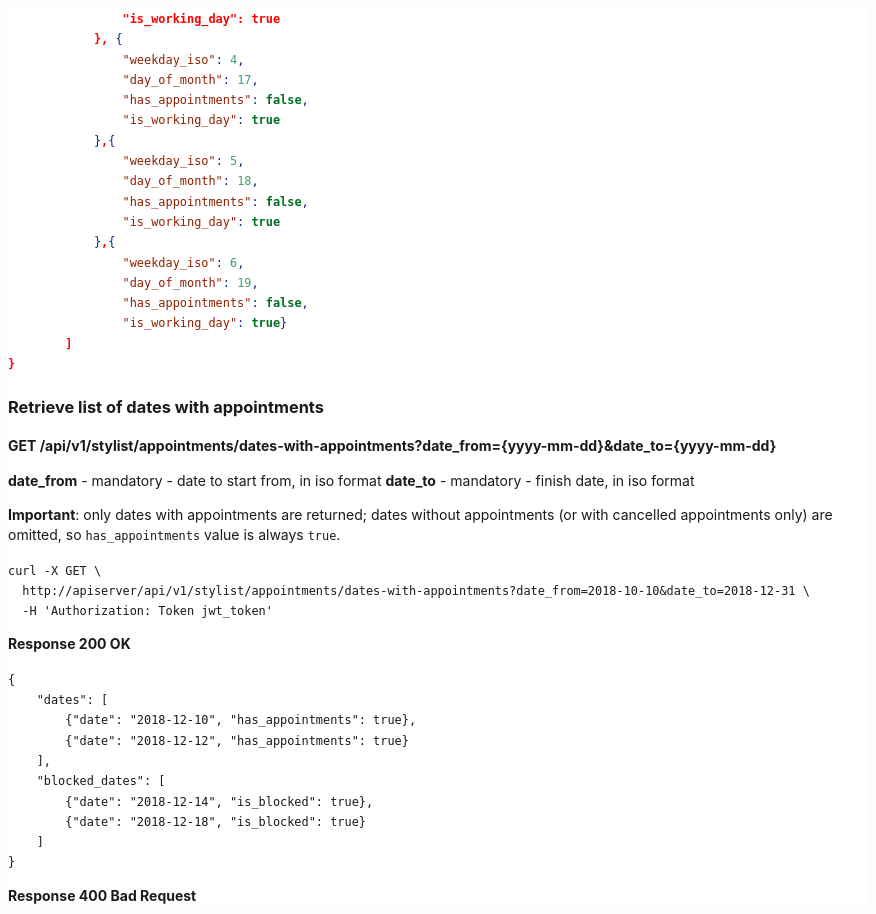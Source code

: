 ```json
                "is_working_day": true
            }, {
                "weekday_iso": 4,
                "day_of_month": 17,
                "has_appointments": false,
                "is_working_day": true
            },{
                "weekday_iso": 5,
                "day_of_month": 18,
                "has_appointments": false,
                "is_working_day": true
            },{
                "weekday_iso": 6,
                "day_of_month": 19,
                "has_appointments": false,
                "is_working_day": true}
        ]
}
```


### Retrieve list of dates with appointments
**GET /api/v1/stylist/appointments/dates-with-appointments?date_from={yyyy-mm-dd}&date_to={yyyy-mm-dd}**

**date_from** - mandatory - date to start from, in iso format
**date_to** - mandatory - finish date, in iso format

**Important**: only dates with appointments are returned; dates without
appointments (or with cancelled appointments only) are omitted, so
`has_appointments` value is always `true`.

```
curl -X GET \
  http://apiserver/api/v1/stylist/appointments/dates-with-appointments?date_from=2018-10-10&date_to=2018-12-31 \
  -H 'Authorization: Token jwt_token'
```

**Response 200 OK**
```
{
    "dates": [
        {"date": "2018-12-10", "has_appointments": true},
        {"date": "2018-12-12", "has_appointments": true}
    ],
    "blocked_dates": [
        {"date": "2018-12-14", "is_blocked": true},
        {"date": "2018-12-18", "is_blocked": true}
    ]
}
```

**Response 400 Bad Request**
